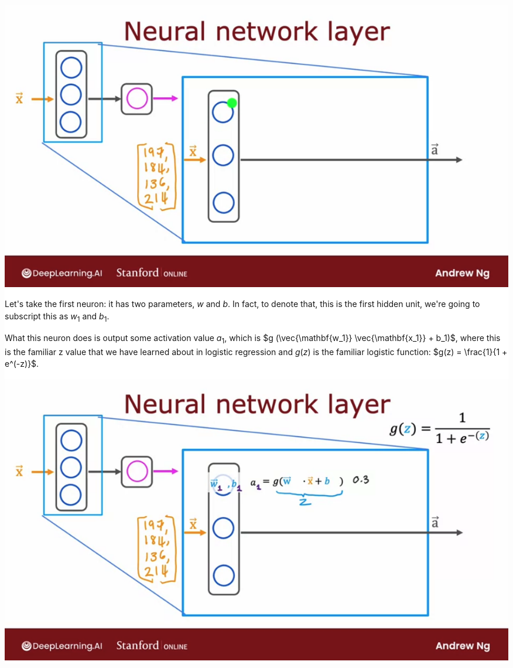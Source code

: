 ![](./img/2024-01-16-11-43-07.png)

Let's take the first neuron: it has two parameters, $w$ and $b$. In fact, to denote that, this is the first hidden unit, we're going to subscript this as $w_1$ and $b_1$. 


What this neuron does is output some activation value $a_1$, which is $g (\vec{\mathbf{w_1}} \vec{\mathbf{x_1}} + b_1)$, where this is the familiar z value that we have learned about in logistic regression and $g(z)$ is the familiar logistic function: $g(z) = \frac{1}{1 + e^(-z)}$.

![](./img/2024-01-16-11-48-57.png)

